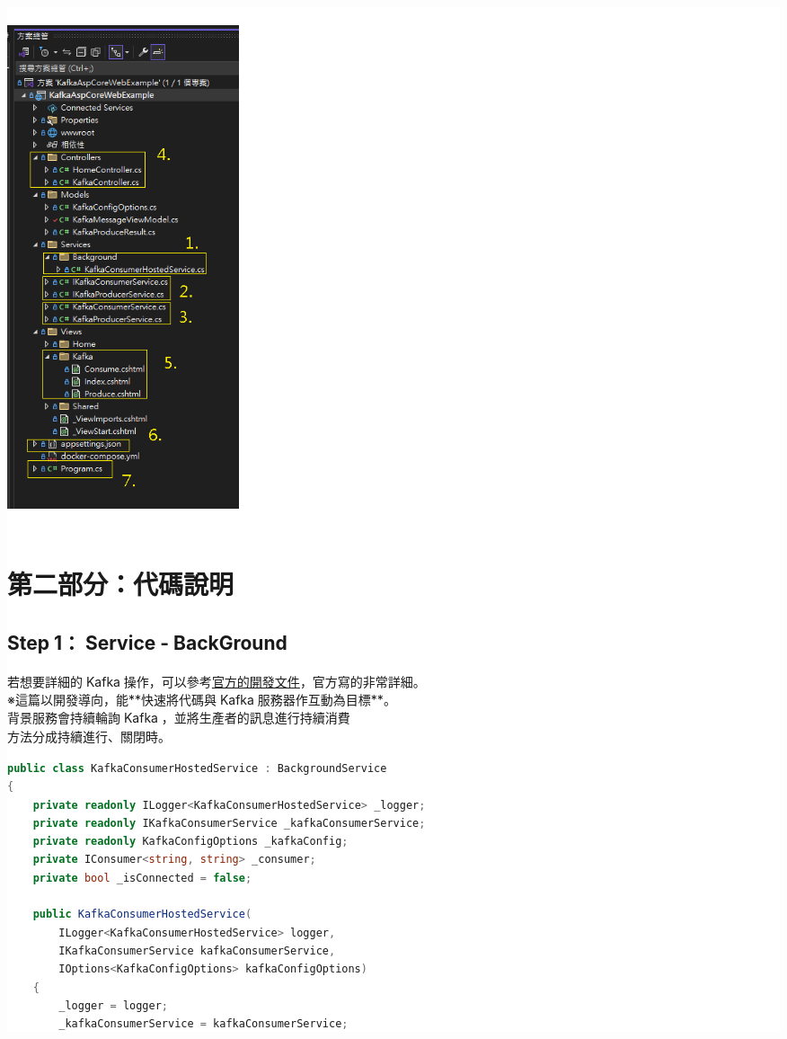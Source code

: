 <br/> <img src="/assets/image/LearnNote/2025_04_12/001.png" alt="" width="30%" height="30%" />
<br/><br/>


<h1>第二部分：代碼說明</h1>

<h2>Step 1： Service - BackGround</h2>
若想要詳細的 Kafka 操作，可以參考<a href="https://kafka.apache.org/documentation/">官方的開發文件</a>，官方寫的非常詳細。
<br/>※這篇以開發導向，能**快速將代碼與 Kafka 服務器作互動為目標**。
<br/>背景服務會持續輪詢 Kafka ，並將生產者的訊息進行持續消費
<br/>方法分成持續進行、關閉時。

``` C#
public class KafkaConsumerHostedService : BackgroundService
{
    private readonly ILogger<KafkaConsumerHostedService> _logger;
    private readonly IKafkaConsumerService _kafkaConsumerService;
    private readonly KafkaConfigOptions _kafkaConfig;
    private IConsumer<string, string> _consumer;
    private bool _isConnected = false;

    public KafkaConsumerHostedService(
        ILogger<KafkaConsumerHostedService> logger,
        IKafkaConsumerService kafkaConsumerService,
        IOptions<KafkaConfigOptions> kafkaConfigOptions)
    {
        _logger = logger;
        _kafkaConsumerService = kafkaConsumerService;
```